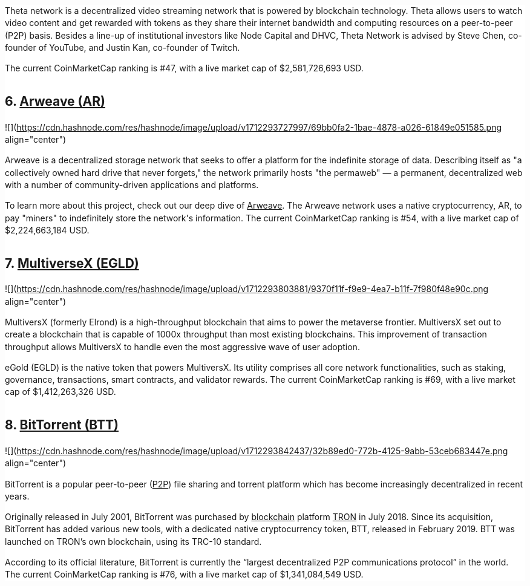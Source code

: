 Theta network is a decentralized video streaming network that is powered by blockchain technology. Theta allows users to watch video content and get rewarded with tokens as they share their internet bandwidth and computing resources on a peer-to-peer (P2P) basis. Besides a line-up of institutional investors like Node Capital and DHVC, Theta Network is advised by Steve Chen, co-founder of YouTube, and Justin Kan, co-founder of Twitch.

The current CoinMarketCap ranking is #47, with a live market cap of $2,581,726,693 USD.

## 6\. [Arweave (AR)](https://www.arweave.org/)

![](https://cdn.hashnode.com/res/hashnode/image/upload/v1712293727997/69bb0fa2-1bae-4878-a026-61849e051585.png align="center")

Arweave is a decentralized storage network that seeks to offer a platform for the indefinite storage of data. Describing itself as "a collectively owned hard drive that never forgets," the network primarily hosts "the permaweb" — a permanent, decentralized web with a number of community-driven applications and platforms.

To learn more about this project, check out our deep dive of [Arweave](https://coinmarketcap.com/alexandria/article/profit-sharing-communities-a-deep-dive-by-arweave). The Arweave network uses a native cryptocurrency, AR, to pay "miners" to indefinitely store the network's information. The current CoinMarketCap ranking is #54, with a live market cap of $2,224,663,184 USD.

## 7\. [MultiverseX (EGLD)](https://multiversx.com/)

![](https://cdn.hashnode.com/res/hashnode/image/upload/v1712293803881/9370f11f-f9e9-4ea7-b11f-7f980f48e90c.png align="center")

MultiversX (formerly Elrond) is a high-throughput blockchain that aims to power the metaverse frontier. MultiversX set out to create a blockchain that is capable of 1000x throughput than most existing blockchains. This improvement of transaction throughput allows MultiversX to handle even the most aggressive wave of user adoption.

eGold (EGLD) is the native token that powers MultiversX. Its utility comprises all core network functionalities, such as staking, governance, transactions, smart contracts, and validator rewards. The current CoinMarketCap ranking is #69, with a live market cap of $1,412,263,326 USD.

## 8\. [BitTorrent (BTT)](https://www.bittorrent.com/token/btt)

![](https://cdn.hashnode.com/res/hashnode/image/upload/v1712293842437/32b89ed0-772b-4125-9abb-53ceb683447e.png align="center")

BitTorrent is a popular peer-to-peer ([P2P](https://coinmarketcap.com/alexandria/glossary/peer-to-peer-p2p)) file sharing and torrent platform which has become increasingly decentralized in recent years.

Originally released in July 2001, BitTorrent was purchased by [blockchain](https://coinmarketcap.com/alexandria/glossary/blockchain) platform [TRON](https://coinmarketcap.com/currencies/tron/) in July 2018. Since its acquisition, BitTorrent has added various new tools, with a dedicated native cryptocurrency token, BTT, released in February 2019. BTT was launched on TRON’s own blockchain, using its TRC-10 standard.

According to its official literature, BitTorrent is currently the “largest decentralized P2P communications protocol” in the world. The current CoinMarketCap ranking is #76, with a live market cap of $1,341,084,549 USD.
